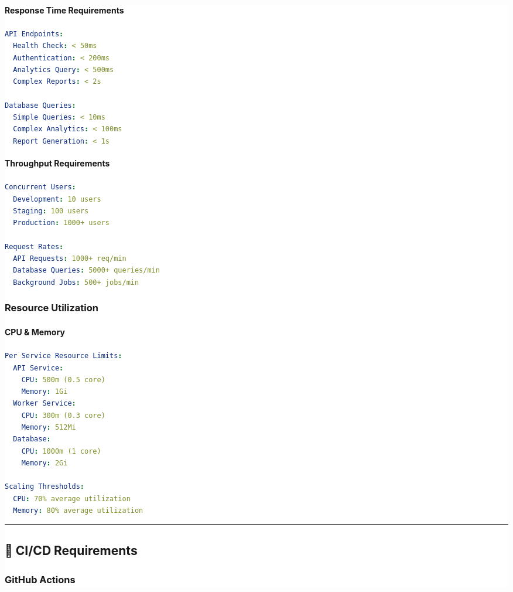 #### Response Time Requirements
```yaml
API Endpoints:
  Health Check: < 50ms
  Authentication: < 200ms
  Analytics Query: < 500ms
  Complex Reports: < 2s

Database Queries:
  Simple Queries: < 10ms
  Complex Analytics: < 100ms
  Report Generation: < 1s
```

#### Throughput Requirements
```yaml
Concurrent Users:
  Development: 10 users
  Staging: 100 users
  Production: 1000+ users

Request Rates:
  API Requests: 1000+ req/min
  Database Queries: 5000+ queries/min
  Background Jobs: 500+ jobs/min
```

### Resource Utilization

#### CPU & Memory
```yaml
Per Service Resource Limits:
  API Service:
    CPU: 500m (0.5 core)
    Memory: 1Gi
  Worker Service:
    CPU: 300m (0.3 core)
    Memory: 512Mi
  Database:
    CPU: 1000m (1 core)
    Memory: 2Gi

Scaling Thresholds:
  CPU: 70% average utilization
  Memory: 80% average utilization
```

---

## 🔄 **CI/CD Requirements**

### GitHub Actions
